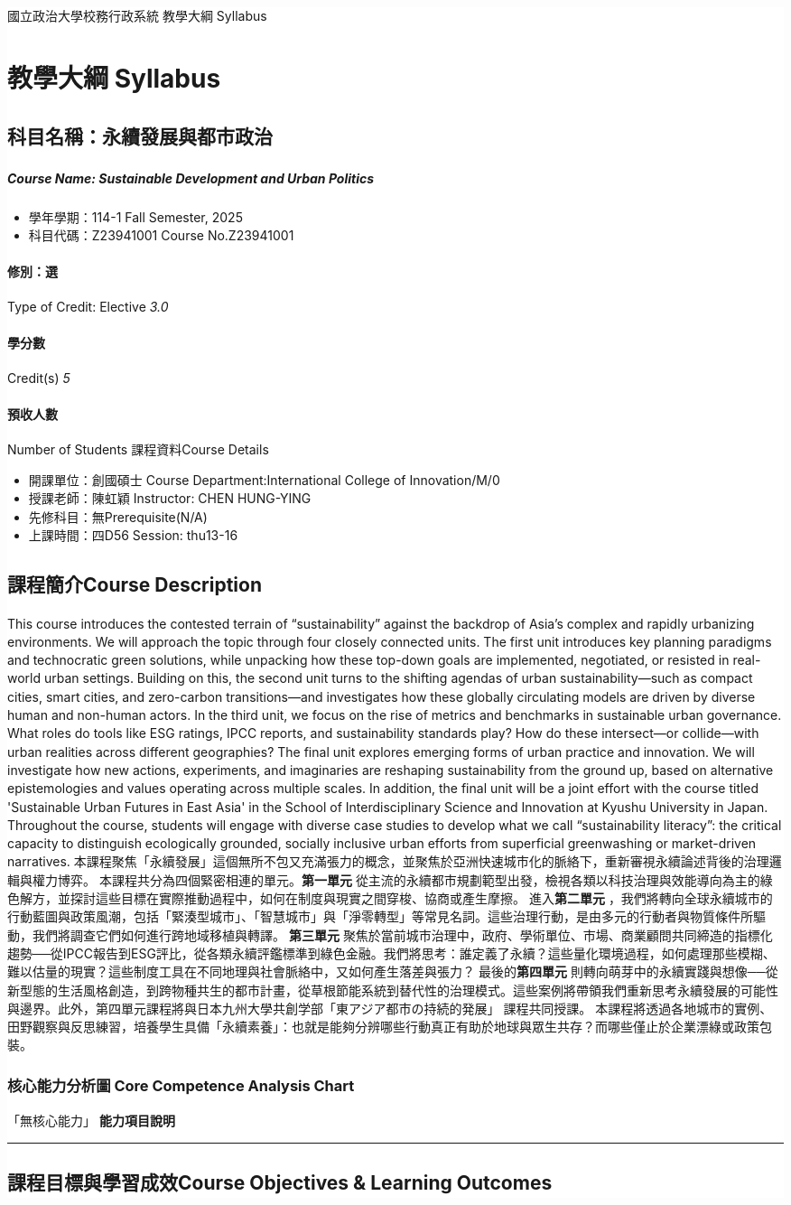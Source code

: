 國立政治大學校務行政系統 教學大綱 Syllabus
# 教學大綱 Syllabus
##  科目名稱：永續發展與都市政治
#####  Course Name: Sustainable Development and Urban Politics
  * 學年學期：114-1 Fall Semester, 2025 
  * 科目代碼：Z23941001 Course No.Z23941001


#### 修別：選
Type of Credit: Elective 
_3.0_
#### 學分數
Credit(s)
_5_
#### 預收人數
Number of Students
課程資料Course Details
  * 開課單位：創國碩士 Course Department:International College of Innovation/M/0 
  * 授課老師：陳虹穎 Instructor: CHEN HUNG-YING 
  * 先修科目：無Prerequisite(N/A)
  * 上課時間：四D56 Session: thu13-16 


##  課程簡介Course Description
This course introduces the contested terrain of “sustainability” against the backdrop of Asia’s complex and rapidly urbanizing environments.
We will approach the topic through four closely connected units. The first unit introduces key planning paradigms and technocratic green solutions, while unpacking how these top-down goals are implemented, negotiated, or resisted in real-world urban settings.
Building on this, the second unit turns to the shifting agendas of urban sustainability—such as compact cities, smart cities, and zero-carbon transitions—and investigates how these globally circulating models are driven by diverse human and non-human actors.
In the third unit, we focus on the rise of metrics and benchmarks in sustainable urban governance. What roles do tools like ESG ratings, IPCC reports, and sustainability standards play? How do these intersect—or collide—with urban realities across different geographies?
The final unit explores emerging forms of urban practice and innovation. We will investigate how new actions, experiments, and imaginaries are reshaping sustainability from the ground up, based on alternative epistemologies and values operating across multiple scales. In addition, the final unit will be a joint effort with the course titled 'Sustainable Urban Futures in East Asia' in the School of Interdisciplinary Science and Innovation at Kyushu University in Japan.
Throughout the course, students will engage with diverse case studies to develop what we call “sustainability literacy”: the critical capacity to distinguish ecologically grounded, socially inclusive urban efforts from superficial greenwashing or market-driven narratives.
本課程聚焦「永續發展」這個無所不包又充滿張力的概念，並聚焦於亞洲快速城市化的脈絡下，重新審視永續論述背後的治理邏輯與權力博弈。
本課程共分為四個緊密相連的單元。**第一單元** 從主流的永續都市規劃範型出發，檢視各類以科技治理與效能導向為主的綠色解方，並探討這些目標在實際推動過程中，如何在制度與現實之間穿梭、協商或產生摩擦。
進入**第二單元** ，我們將轉向全球永續城市的行動藍圖與政策風潮，包括「緊湊型城市」、「智慧城市」與「淨零轉型」等常見名詞。這些治理行動，是由多元的行動者與物質條件所驅動，我們將調查它們如何進行跨地域移植與轉譯。
**第三單元** 聚焦於當前城市治理中，政府、學術單位、市場、商業顧問共同締造的指標化趨勢──從IPCC報告到ESG評比，從各類永續評鑑標準到綠色金融。我們將思考：誰定義了永續？這些量化環境過程，如何處理那些模糊、難以估量的現實？這些制度工具在不同地理與社會脈絡中，又如何產生落差與張力？
最後的**第四單元** 則轉向萌芽中的永續實踐與想像──從新型態的生活風格創造，到跨物種共生的都市計畫，從草根節能系統到替代性的治理模式。這些案例將帶領我們重新思考永續發展的可能性與邊界。此外，第四單元課程將與日本九州大學共創学部「東アジア都市の持続的発展」 課程共同授課。
本課程將透過各地城市的實例、田野觀察與反思練習，培養學生具備「永續素養」：也就是能夠分辨哪些行動真正有助於地球與眾生共存？而哪些僅止於企業漂綠或政策包裝。
###  核心能力分析圖 Core Competence Analysis Chart
「無核心能力」 
**能力項目說明**
* * *
##  課程目標與學習成效Course Objectives & Learning Outcomes 